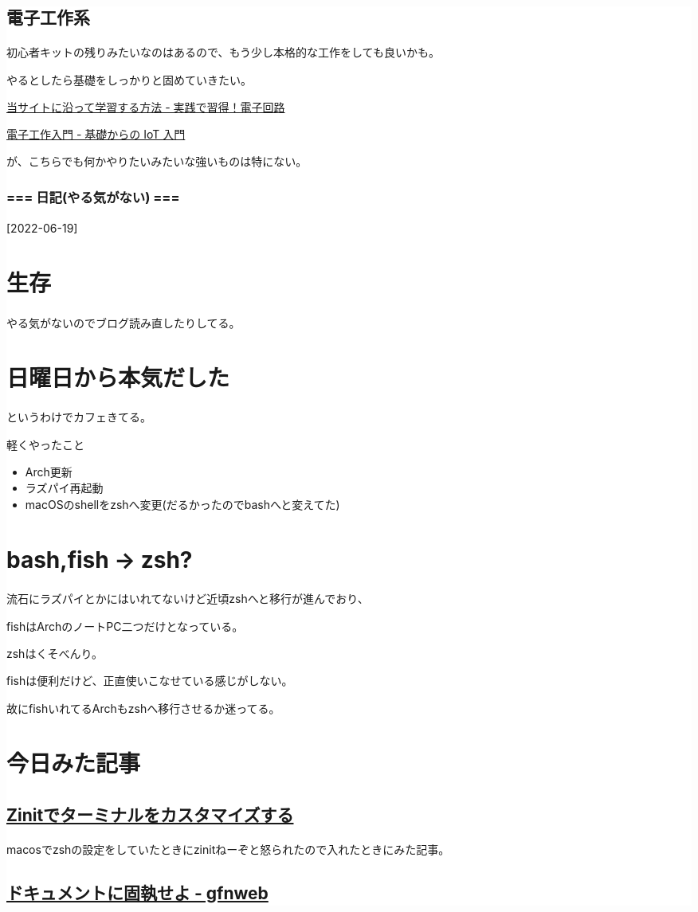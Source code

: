 ## 電子工作系

初心者キットの残りみたいなのはあるので、もう少し本格的な工作をしても良いかも。

やるとしたら基礎をしっかりと固めていきたい。

[当サイトに沿って学習する方法 - 実践で習得！電子回路](https://www.kairo-nyumon.com/learning_method.html)

[電子工作入門 - 基礎からの IoT 入門](https://iot.keicode.com/electronics/)

が、こちらでも何かやりたいみたいな強いものは特にない。


### === 日記(やる気がない) ===

[2022-06-19]

# 生存

やる気がないのでブログ読み直したりしてる。

# 日曜日から本気だした

というわけでカフェきてる。

軽くやったこと

* Arch更新
* ラズパイ再起動
* macOSのshellをzshへ変更(だるかったのでbashへと変えてた)

# bash,fish -> zsh?

流石にラズパイとかにはいれてないけど近頃zshへと移行が進んでおり、

fishはArchのノートPC二つだけとなっている。

zshはくそべんり。

fishは便利だけど、正直使いこなせている感じがしない。

故にfishいれてるArchもzshへ移行させるか迷ってる。

# 今日みた記事

## [Zinitでターミナルをカスタマイズする](https://zenn.dev/nagan/articles/8168ba0ca407ad)

macosでzshの設定をしていたときにzinitねーぞと怒られたので入れたときにみた記事。

## [ドキュメントに固執せよ - gfnweb](https://gfngfn.github.io/ja/posts/2022-06-18-be-a-documentation-geek/)
